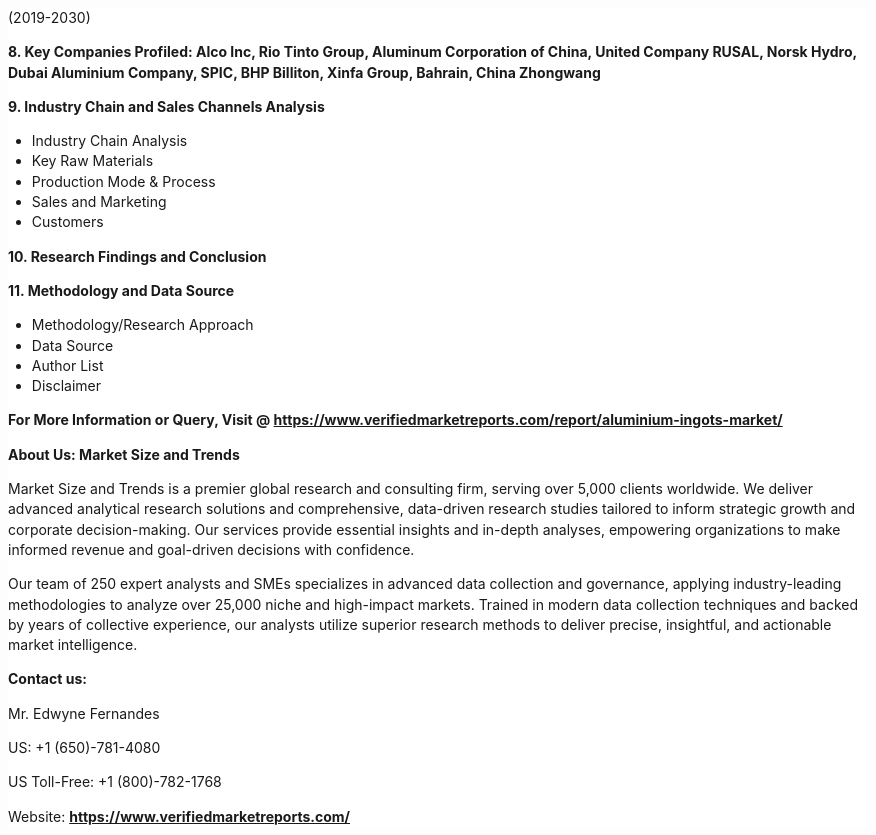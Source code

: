 (2019-2030)</li></ul><p><strong>8. Key Companies Profiled: Alco Inc, Rio Tinto Group, Aluminum Corporation of China, United Company RUSAL, Norsk Hydro, Dubai Aluminium Company, SPIC, BHP Billiton, Xinfa Group, Bahrain, China Zhongwang</strong></p><p><strong>9. Industry Chain and Sales Channels Analysis</strong></p><ul><li>Industry Chain Analysis</li><li>Key Raw Materials</li><li>Production Mode &amp; Process</li><li>Sales and Marketing</li><li>Customers</li></ul><p><strong>10. Research Findings and Conclusion</strong></p><p><strong>11. Methodology and Data Source</strong></p><ul><li>Methodology/Research Approach</li><li>Data Source</li><li>Author List</li><li>Disclaimer</li></ul></p><p><strong>For More Information or Query, Visit @ <a href="https://www.verifiedmarketreports.com/report/aluminium-ingots-market/">https://www.verifiedmarketreports.com/report/aluminium-ingots-market/</a></strong></p><p><strong>About Us: Market Size and Trends</strong></p><p>Market Size and Trends is a premier global research and consulting firm, serving over 5,000 clients worldwide. We deliver advanced analytical research solutions and comprehensive, data-driven research studies tailored to inform strategic growth and corporate decision-making. Our services provide essential insights and in-depth analyses, empowering organizations to make informed revenue and goal-driven decisions with confidence.</p><p>Our team of 250 expert analysts and SMEs specializes in advanced data collection and governance, applying industry-leading methodologies to analyze over 25,000 niche and high-impact markets. Trained in modern data collection techniques and backed by years of collective experience, our analysts utilize superior research methods to deliver precise, insightful, and actionable market intelligence.</p><p><strong>Contact us:</strong></p><p>Mr. Edwyne Fernandes</p><p>US: +1 (650)-781-4080</p><p>US Toll-Free: +1 (800)-782-1768</p><p>Website: <strong><a href="https://www.verifiedmarketreports.com/">https://www.verifiedmarketreports.com/</a></strong></p>
